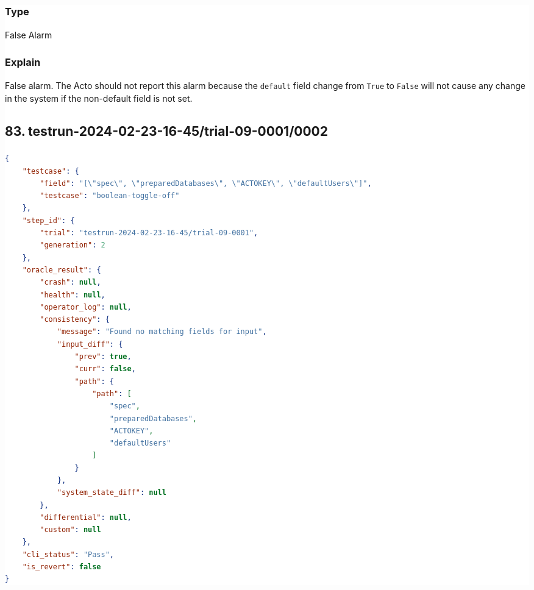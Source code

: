 ```json
```

### Type
False Alarm

### Explain

False alarm. The Acto should not report this alarm because the `default` field
change from `True` to `False` will not cause any change in the system if the
non-default field is not set.


## 83. testrun-2024-02-23-16-45/trial-09-0001/0002
```json
{
    "testcase": {
        "field": "[\"spec\", \"preparedDatabases\", \"ACTOKEY\", \"defaultUsers\"]",
        "testcase": "boolean-toggle-off"
    },
    "step_id": {
        "trial": "testrun-2024-02-23-16-45/trial-09-0001",
        "generation": 2
    },
    "oracle_result": {
        "crash": null,
        "health": null,
        "operator_log": null,
        "consistency": {
            "message": "Found no matching fields for input",
            "input_diff": {
                "prev": true,
                "curr": false,
                "path": {
                    "path": [
                        "spec",
                        "preparedDatabases",
                        "ACTOKEY",
                        "defaultUsers"
                    ]
                }
            },
            "system_state_diff": null
        },
        "differential": null,
        "custom": null
    },
    "cli_status": "Pass",
    "is_revert": false
}
```

